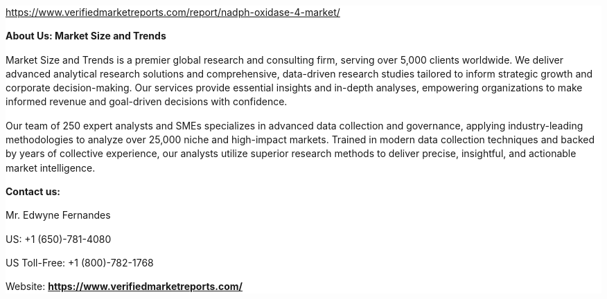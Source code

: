 <a href="https://www.verifiedmarketreports.com/report/nadph-oxidase-4-market/">https://www.verifiedmarketreports.com/report/nadph-oxidase-4-market/</a></strong></p><p><strong>About Us: Market Size and Trends</strong></p><p>Market Size and Trends is a premier global research and consulting firm, serving over 5,000 clients worldwide. We deliver advanced analytical research solutions and comprehensive, data-driven research studies tailored to inform strategic growth and corporate decision-making. Our services provide essential insights and in-depth analyses, empowering organizations to make informed revenue and goal-driven decisions with confidence.</p><p>Our team of 250 expert analysts and SMEs specializes in advanced data collection and governance, applying industry-leading methodologies to analyze over 25,000 niche and high-impact markets. Trained in modern data collection techniques and backed by years of collective experience, our analysts utilize superior research methods to deliver precise, insightful, and actionable market intelligence.</p><p><strong>Contact us:</strong></p><p>Mr. Edwyne Fernandes</p><p>US: +1 (650)-781-4080</p><p>US Toll-Free: +1 (800)-782-1768</p><p>Website: <strong><a href="https://www.verifiedmarketreports.com/">https://www.verifiedmarketreports.com/</a></strong></p>
